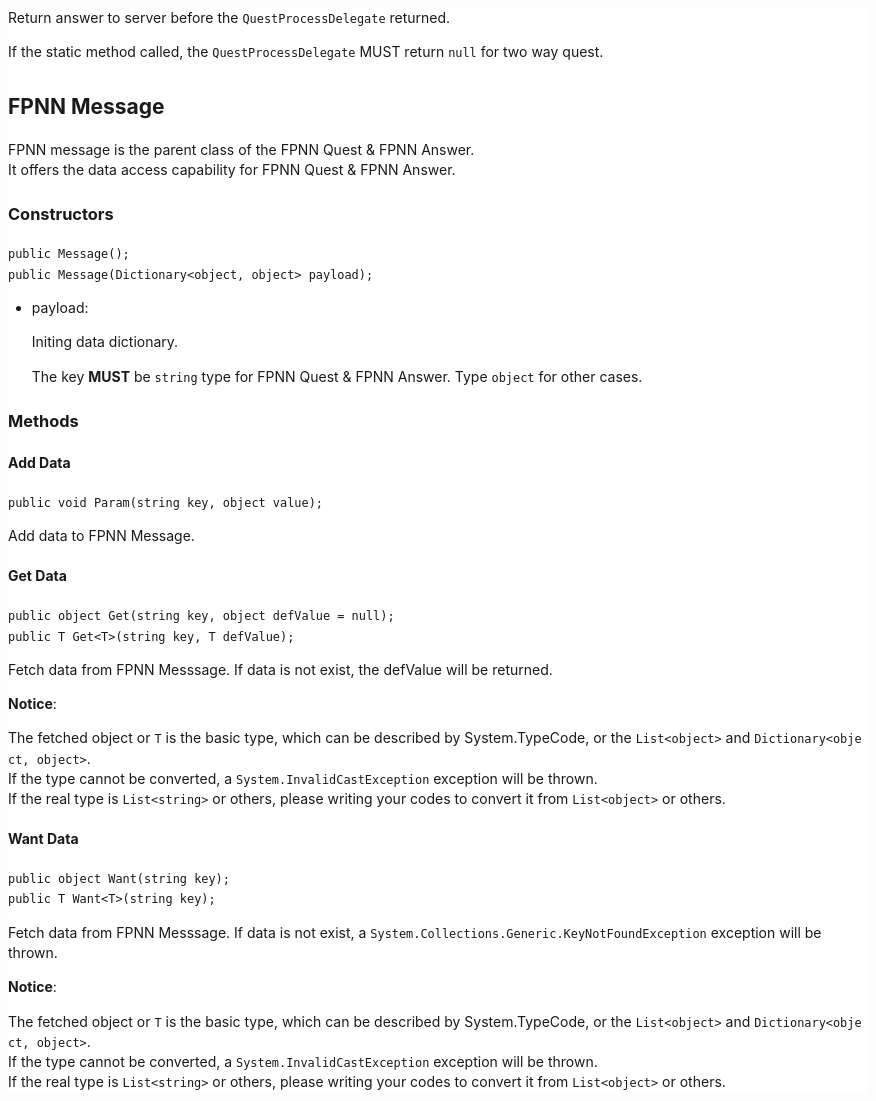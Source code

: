 Return answer to server before the `QuestProcessDelegate` returned.

If the static method called, the `QuestProcessDelegate` MUST return `null` for two way quest.


## FPNN Message

FPNN message is the parent class of the FPNN Quest & FPNN Answer.  
It offers the data access capability for FPNN Quest & FPNN Answer.

### Constructors

	public Message();
	public Message(Dictionary<object, object> payload);

* payload:

	Initing data dictionary.

	The key **MUST** be `string` type for FPNN Quest & FPNN Answer. Type `object` for other cases.


### Methods

#### Add Data

	public void Param(string key, object value);

Add data to FPNN Message.

#### Get Data

	public object Get(string key, object defValue = null);
	public T Get<T>(string key, T defValue);

Fetch data from FPNN Messsage. If data is not exist, the defValue will be returned.

**Notice**:

The fetched object or `T` is the basic type, which can be described by System.TypeCode, or the `List<object>` and `Dictionary<object, object>`.  
If the type cannot be converted, a `System.InvalidCastException` exception will be thrown.  
If the real type is `List<string>` or others, please writing your codes to convert it from `List<object>` or others.

#### Want Data

	public object Want(string key);
	public T Want<T>(string key);

Fetch data from FPNN Messsage. If data is not exist, a `System.Collections.Generic.KeyNotFoundException` exception will be thrown.

**Notice**:

The fetched object or `T` is the basic type, which can be described by System.TypeCode, or the `List<object>` and `Dictionary<object, object>`.  
If the type cannot be converted, a `System.InvalidCastException` exception will be thrown.  
If the real type is `List<string>` or others, please writing your codes to convert it from `List<object>` or others.
